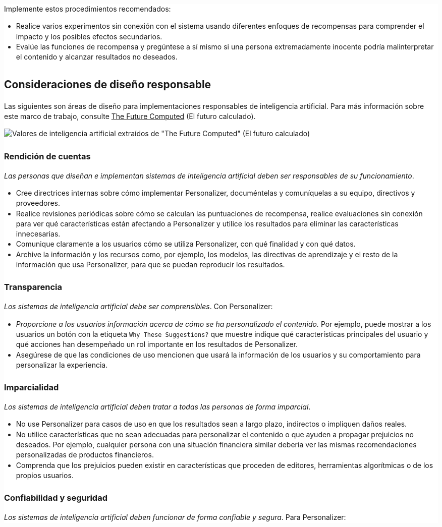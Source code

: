 Implemente estos procedimientos recomendados:

* Realice varios experimentos sin conexión con el sistema usando diferentes enfoques de recompensas para comprender el impacto y los posibles efectos secundarios.
* Evalúe las funciones de recompensa y pregúntese a sí mismo si una persona extremadamente inocente podría malinterpretar el contenido y alcanzar resultados no deseados.


## <a name="responsible-design-considerations"></a>Consideraciones de diseño responsable

Las siguientes son áreas de diseño para implementaciones responsables de inteligencia artificial. Para más información sobre este marco de trabajo, consulte [The Future Computed](https://news.microsoft.com/futurecomputed/) (El futuro calculado).

![Valores de inteligencia artificial extraídos de "The Future Computed" (El futuro calculado)](media/ethics-and-responsible-use/ai-values-future-computed.png)

### <a name="accountability"></a>Rendición de cuentas
*Las personas que diseñan e implementan sistemas de inteligencia artificial deben ser responsables de su funcionamiento*.

* Cree directrices internas sobre cómo implementar Personalizer, documéntelas y comuníquelas a su equipo, directivos y proveedores.
* Realice revisiones periódicas sobre cómo se calculan las puntuaciones de recompensa, realice evaluaciones sin conexión para ver qué características están afectando a Personalizer y utilice los resultados para eliminar las características innecesarias.
* Comunique claramente a los usuarios cómo se utiliza Personalizer, con qué finalidad y con qué datos.
* Archive la información y los recursos como, por ejemplo, los modelos, las directivas de aprendizaje y el resto de la información que usa Personalizer, para que se puedan reproducir los resultados.

### <a name="transparency"></a>Transparencia
*Los sistemas de inteligencia artificial debe ser comprensibles*. Con Personalizer:

* *Proporcione a los usuarios información acerca de cómo se ha personalizado el contenido.* Por ejemplo, puede mostrar a los usuarios un botón con la etiqueta `Why These Suggestions?` que muestre indique qué características principales del usuario y qué acciones han desempeñado un rol importante en los resultados de Personalizer.
* Asegúrese de que las condiciones de uso mencionen que usará la información de los usuarios y su comportamiento para personalizar la experiencia.

### <a name="fairness"></a>Imparcialidad
*Los sistemas de inteligencia artificial deben tratar a todas las personas de forma imparcial*.

* No use Personalizer para casos de uso en que los resultados sean a largo plazo, indirectos o impliquen daños reales.
* No utilice características que no sean adecuadas para personalizar el contenido o que ayuden a propagar prejuicios no deseados. Por ejemplo, cualquier persona con una situación financiera similar debería ver las mismas recomendaciones personalizadas de productos financieros.
* Comprenda que los prejuicios pueden existir en características que proceden de editores, herramientas algorítmicas o de los propios usuarios.

### <a name="reliability-and-safety"></a>Confiabilidad y seguridad
*Los sistemas de inteligencia artificial deben funcionar de forma confiable y segura*. Para Personalizer:
